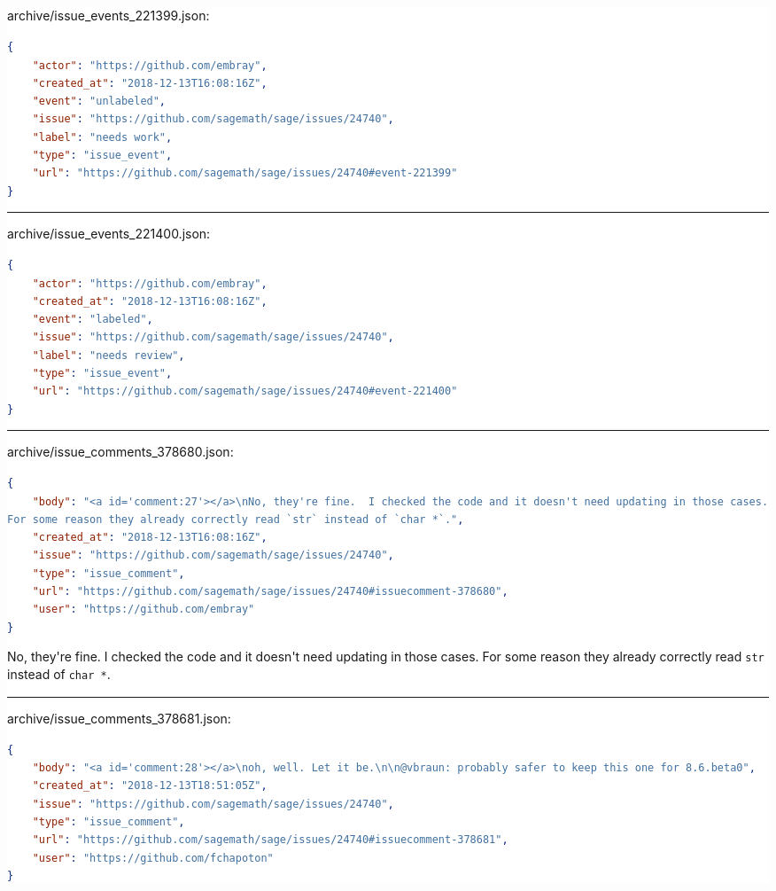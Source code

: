archive/issue_events_221399.json:
```json
{
    "actor": "https://github.com/embray",
    "created_at": "2018-12-13T16:08:16Z",
    "event": "unlabeled",
    "issue": "https://github.com/sagemath/sage/issues/24740",
    "label": "needs work",
    "type": "issue_event",
    "url": "https://github.com/sagemath/sage/issues/24740#event-221399"
}
```



---

archive/issue_events_221400.json:
```json
{
    "actor": "https://github.com/embray",
    "created_at": "2018-12-13T16:08:16Z",
    "event": "labeled",
    "issue": "https://github.com/sagemath/sage/issues/24740",
    "label": "needs review",
    "type": "issue_event",
    "url": "https://github.com/sagemath/sage/issues/24740#event-221400"
}
```



---

archive/issue_comments_378680.json:
```json
{
    "body": "<a id='comment:27'></a>\nNo, they're fine.  I checked the code and it doesn't need updating in those cases.  For some reason they already correctly read `str` instead of `char *`.",
    "created_at": "2018-12-13T16:08:16Z",
    "issue": "https://github.com/sagemath/sage/issues/24740",
    "type": "issue_comment",
    "url": "https://github.com/sagemath/sage/issues/24740#issuecomment-378680",
    "user": "https://github.com/embray"
}
```

<a id='comment:27'></a>
No, they're fine.  I checked the code and it doesn't need updating in those cases.  For some reason they already correctly read `str` instead of `char *`.



---

archive/issue_comments_378681.json:
```json
{
    "body": "<a id='comment:28'></a>\noh, well. Let it be.\n\n@vbraun: probably safer to keep this one for 8.6.beta0",
    "created_at": "2018-12-13T18:51:05Z",
    "issue": "https://github.com/sagemath/sage/issues/24740",
    "type": "issue_comment",
    "url": "https://github.com/sagemath/sage/issues/24740#issuecomment-378681",
    "user": "https://github.com/fchapoton"
}
```
